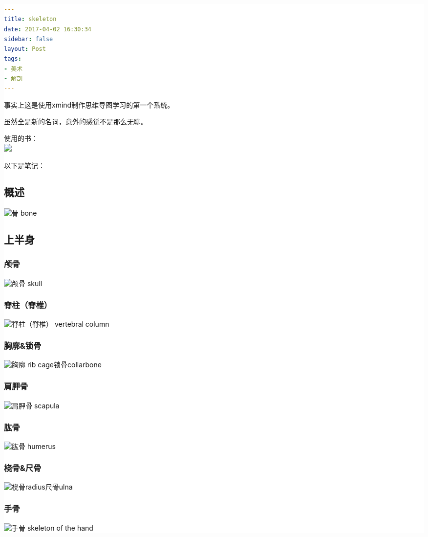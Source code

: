 ```yaml
---
title: skeleton
date: 2017-04-02 16:30:34
sidebar: false
layout: Post
tags: 
- 美术
- 解剖
---
```

事实上这是使用xmind制作思维导图学习的第一个系统。    

虽然全是新的名词，意外的感觉不是那么无聊。
  
   
  
使用的书：  
![](https://images-cn.ssl-images-amazon.com/images/I/51wtqEI3x9L.jpg) 
  

以下是笔记：  

<h2>概述</h2> 
<img src="https://c1.staticflickr.com/3/2929/32888650473_784024f226_o.png" width="1326" height="768" alt="骨 bone">  

<h2>上半身</h2>  
<h3>颅骨</h3>
<img src="https://c1.staticflickr.com/3/2863/33832673652_e4cc69b191_o.png" width="1381" height="763" alt="颅骨 skull">  

<h3>脊柱（脊椎）</h3>  

<img src="https://c2.staticflickr.com/4/3755/32921154843_800f1a384a_o.png" width="1368" height="805" alt="脊柱（脊椎） vertebral column"> 

<h3>胸廓&锁骨</h3>  

<img src="https://c2.staticflickr.com/4/3836/33605270211_b12b5f6aab_o.png" width="1178" height="755" alt="胸廓  rib cage锁骨collarbone">   


<h3>肩胛骨</h3>  

<img src="https://c1.staticflickr.com/3/2868/33990202225_08f03cc922_o.png" width="1201" height="575" alt="肩胛骨 scapula">

<h3> 肱骨 </h3>   

<img src="https://c1.staticflickr.com/3/2882/33990197545_75e8bf4155_o.png" width="779" height="691" alt="肱骨 humerus">  

<h3>桡骨&尺骨</h3>  

<img src="https://c1.staticflickr.com/3/2806/33990202725_300ed1826c_o.png" width="1237" height="911" alt="桡骨radius尺骨ulna">  

<h3>手骨</h3>  

<img src="https://c1.staticflickr.com/3/2884/33832673862_6106679d31_o.png" width="657" height="701" alt="手骨 skeleton of the hand">  
